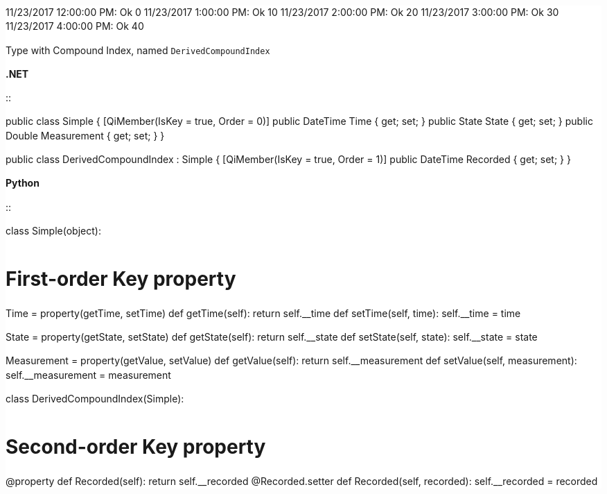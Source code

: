   11/23/2017 12:00:00 PM: Ok  0
  11/23/2017  1:00:00 PM: Ok 10
  11/23/2017  2:00:00 PM: Ok 20
  11/23/2017  3:00:00 PM: Ok 30
  11/23/2017  4:00:00 PM: Ok 40

Type with Compound Index, named ``DerivedCompoundIndex``


**.NET**

::

  public class Simple
  {
    [QiMember(IsKey = true, Order = 0)]
    public DateTime Time { get; set; }
    public State State { get; set; }
    public Double Measurement { get; set; }
  }

  public class DerivedCompoundIndex : Simple
  {
    [QiMember(IsKey = true, Order = 1)]
    public DateTime Recorded { get; set; }
  }
  
**Python**

::

  class Simple(object):
  # First-order Key property
  Time = property(getTime, setTime)
  def getTime(self):
    return self.__time
  def setTime(self, time):
    self.__time = time

  State = property(getState, setState)
  def getState(self):
    return self.__state
  def setState(self, state):
    self.__state = state

  Measurement = property(getValue, setValue)
  def getValue(self):
    return self.__measurement
  def setValue(self, measurement):
    self.__measurement = measurement

  class DerivedCompoundIndex(Simple):
  # Second-order Key property
  @property
  def Recorded(self):
    return self.__recorded
  @Recorded.setter
  def Recorded(self, recorded):
    self.__recorded = recorded
